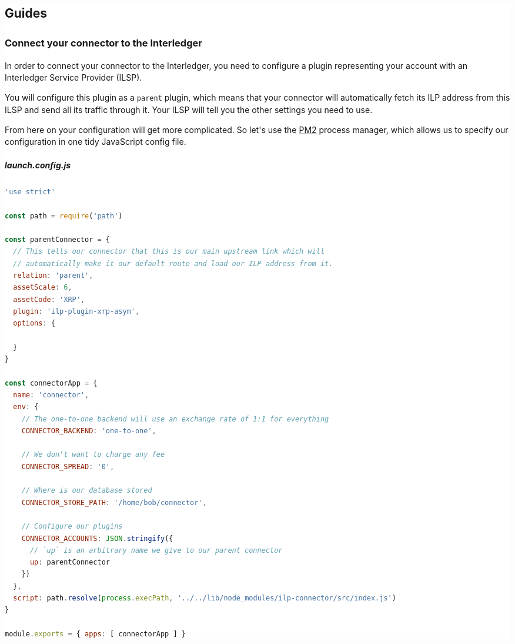## Guides

### Connect your connector to the Interledger

In order to connect your connector to the Interledger, you need to configure a plugin representing your account with an Interledger Service Provider (ILSP).

You will configure this plugin as a `parent` plugin, which means that your connector will automatically fetch its ILP address from this ILSP and send all its traffic through it. Your ILSP will tell you the other settings you need to use.

From here on your configuration will get more complicated. So let's use the [PM2](https://github.com/Unitech/pm2) process manager, which allows us to specify our configuration in one tidy JavaScript config file.

##### launch.config.js

```js
'use strict'

const path = require('path')

const parentConnector = {
  // This tells our connector that this is our main upstream link which will
  // automatically make it our default route and load our ILP address from it.
  relation: 'parent',
  assetScale: 6,
  assetCode: 'XRP',
  plugin: 'ilp-plugin-xrp-asym',
  options: {

  }
}

const connectorApp = {
  name: 'connector',
  env: {
    // The one-to-one backend will use an exchange rate of 1:1 for everything
    CONNECTOR_BACKEND: 'one-to-one',

    // We don't want to charge any fee
    CONNECTOR_SPREAD: '0',

    // Where is our database stored
    CONNECTOR_STORE_PATH: '/home/bob/connector',

    // Configure our plugins
    CONNECTOR_ACCOUNTS: JSON.stringify({
      // `up` is an arbitrary name we give to our parent connector
      up: parentConnector
    })
  },
  script: path.resolve(process.execPath, '../../lib/node_modules/ilp-connector/src/index.js')
}

module.exports = { apps: [ connectorApp ] }
```


[npm-image]: https://img.shields.io/npm/v/ilp-connector.svg?style=flat
[npm-url]: https://npmjs.org/package/ilp-connector
[circle-image]: https://circleci.com/gh/interledgerjs/ilp-connector.svg?style=shield
[circle-url]: https://circleci.com/gh/interledgerjs/ilp-connector
[codecov-image]: https://codecov.io/gh/interledgerjs/ilp-connector/branch/master/graph/badge.svg
[codecov-url]: https://codecov.io/gh/interledgerjs/ilp-connector